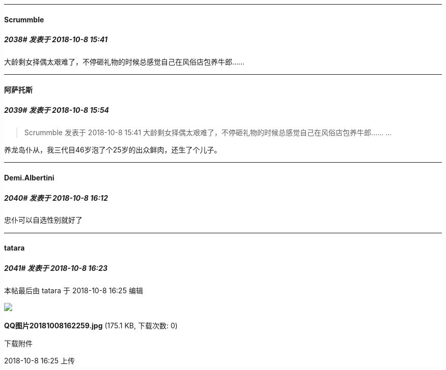 
-----

####  Scrummble  
##### 2038#       发表于 2018-10-8 15:41




大龄剩女择偶太艰难了，不停砸礼物的时候总感觉自己在风俗店包养牛郎……







-----

####  阿萨托斯  
##### 2039#       发表于 2018-10-8 15:54



<blockquote>Scrummble 发表于 2018-10-8 15:41
大龄剩女择偶太艰难了，不停砸礼物的时候总感觉自己在风俗店包养牛郎…… ...</blockquote>
养龙岛仆从，我三代目46岁泡了个25岁的出众鲜肉，还生了个儿子。







-----

####  Demi.Albertini  
##### 2040#       发表于 2018-10-8 16:12




忠仆可以自选性别就好了







-----

####  tatara  
##### 2041#       发表于 2018-10-8 16:23



 本帖最后由 tatara 于 2018-10-8 16:25 编辑 


<img src="https://img.saraba1st.com/forum/201810/08/162522klsa7b1ssbhrbg7r.jpg" referrerpolicy="no-referrer">


<strong>QQ图片20181008162259.jpg</strong> (175.1 KB, 下载次数: 0)

下载附件

2018-10-8 16:25 上传
